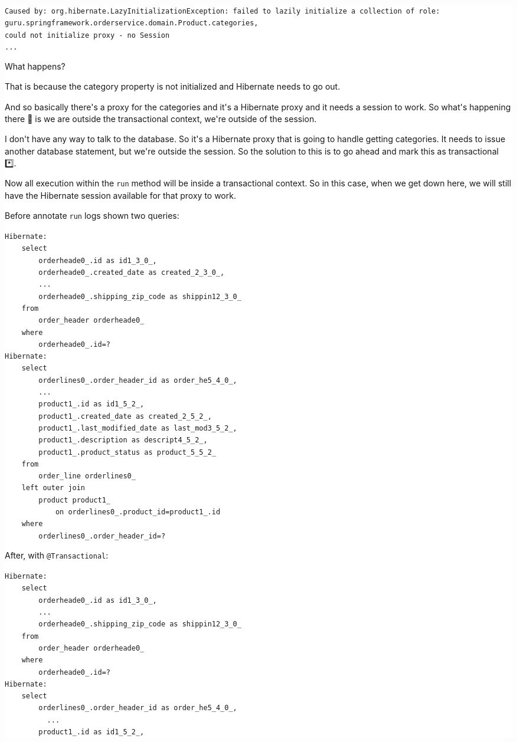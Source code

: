 ```
Caused by: org.hibernate.LazyInitializationException: failed to lazily initialize a collection of role:
guru.springframework.orderservice.domain.Product.categories,
could not initialize proxy - no Session
...
```
What happens?

That is because the category property is not initialized and Hibernate needs to go out.

And so basically there's a proxy for the categories and it's a Hibernate proxy and it needs a session to work. So what's happening there 🚩 is we are outside the transactional context, we're outside of the session.

I don't have any way to talk to the database. So it's a Hibernate proxy that is going to handle getting categories. It needs to issue another database statement, but we're outside the session. So the solution to this is to go ahead and mark this as transactional *️⃣.

Now all execution within the `run` method will be inside a transactional context. So in this case, when we get down here, we will still have the Hibernate session available for that proxy to work.

Before annotate `run` logs shown two queries:
```
Hibernate:
    select
        orderheade0_.id as id1_3_0_,
        orderheade0_.created_date as created_2_3_0_,
        ...
        orderheade0_.shipping_zip_code as shippin12_3_0_
    from
        order_header orderheade0_
    where
        orderheade0_.id=?
Hibernate:
    select
        orderlines0_.order_header_id as order_he5_4_0_,
        ...
        product1_.id as id1_5_2_,
        product1_.created_date as created_2_5_2_,
        product1_.last_modified_date as last_mod3_5_2_,
        product1_.description as descript4_5_2_,
        product1_.product_status as product_5_5_2_
    from
        order_line orderlines0_
    left outer join
        product product1_
            on orderlines0_.product_id=product1_.id
    where
        orderlines0_.order_header_id=?
```
After, with `@Transactional`:
```
Hibernate:
    select
        orderheade0_.id as id1_3_0_,
        ...
        orderheade0_.shipping_zip_code as shippin12_3_0_
    from
        order_header orderheade0_
    where
        orderheade0_.id=?
Hibernate:
    select
        orderlines0_.order_header_id as order_he5_4_0_,
          ...
        product1_.id as id1_5_2_,
```